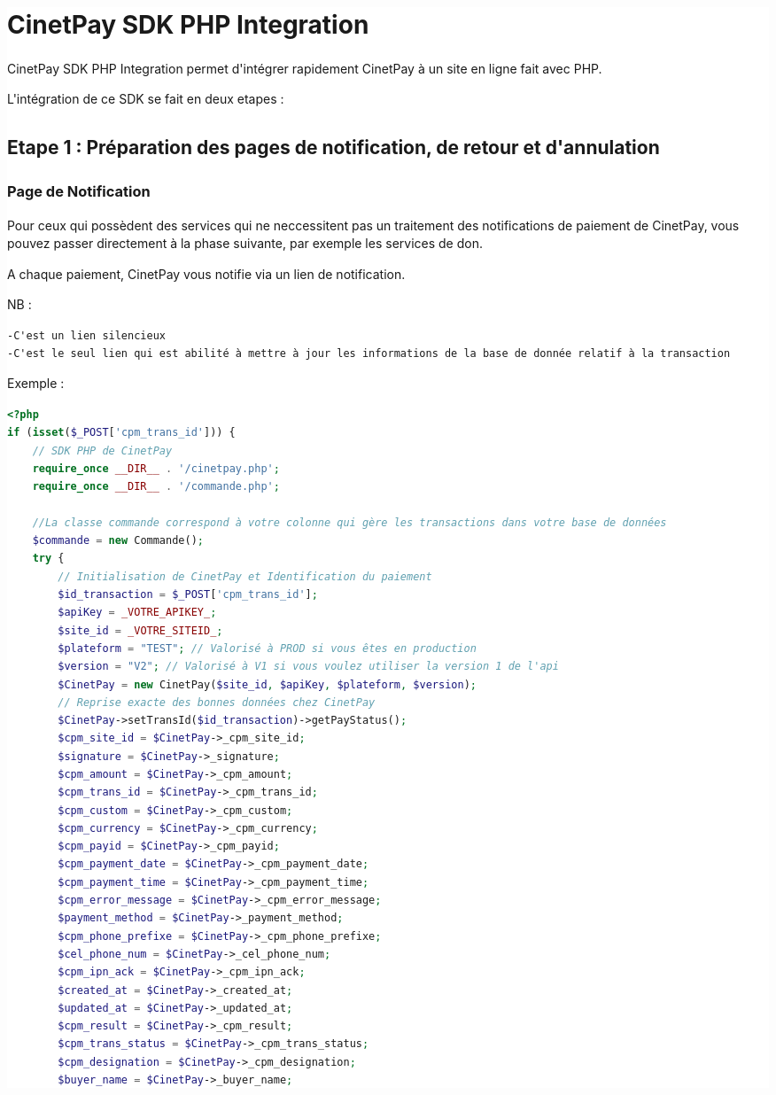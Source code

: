 # CinetPay SDK PHP Integration

CinetPay SDK PHP Integration permet d'intégrer rapidement CinetPay à un site en ligne fait avec PHP.

L'intégration de ce SDK se fait en deux etapes :

## Etape 1 : Préparation des pages de notification, de retour et d'annulation

### Page de Notification
Pour ceux qui possèdent des services qui ne neccessitent pas un traitement des notifications de paiement de CinetPay, vous pouvez passer directement à la phase suivante, par exemple les services de don.

A chaque paiement, CinetPay vous notifie via un lien de notification.

NB :

    -C'est un lien silencieux
    -C'est le seul lien qui est abilité à mettre à jour les informations de la base de donnée relatif à la transaction

Exemple :
```php 
<?php
if (isset($_POST['cpm_trans_id'])) {
    // SDK PHP de CinetPay 
    require_once __DIR__ . '/cinetpay.php';
    require_once __DIR__ . '/commande.php';

    //La classe commande correspond à votre colonne qui gère les transactions dans votre base de données
    $commande = new Commande();
    try {
        // Initialisation de CinetPay et Identification du paiement
        $id_transaction = $_POST['cpm_trans_id'];
        $apiKey = _VOTRE_APIKEY_;
        $site_id = _VOTRE_SITEID_;
        $plateform = "TEST"; // Valorisé à PROD si vous êtes en production
        $version = "V2"; // Valorisé à V1 si vous voulez utiliser la version 1 de l'api
        $CinetPay = new CinetPay($site_id, $apiKey, $plateform, $version);
        // Reprise exacte des bonnes données chez CinetPay
        $CinetPay->setTransId($id_transaction)->getPayStatus();
        $cpm_site_id = $CinetPay->_cpm_site_id;
        $signature = $CinetPay->_signature;
        $cpm_amount = $CinetPay->_cpm_amount;
        $cpm_trans_id = $CinetPay->_cpm_trans_id;
        $cpm_custom = $CinetPay->_cpm_custom;
        $cpm_currency = $CinetPay->_cpm_currency;
        $cpm_payid = $CinetPay->_cpm_payid;
        $cpm_payment_date = $CinetPay->_cpm_payment_date;
        $cpm_payment_time = $CinetPay->_cpm_payment_time;
        $cpm_error_message = $CinetPay->_cpm_error_message;
        $payment_method = $CinetPay->_payment_method;
        $cpm_phone_prefixe = $CinetPay->_cpm_phone_prefixe;
        $cel_phone_num = $CinetPay->_cel_phone_num;
        $cpm_ipn_ack = $CinetPay->_cpm_ipn_ack;
        $created_at = $CinetPay->_created_at;
        $updated_at = $CinetPay->_updated_at;
        $cpm_result = $CinetPay->_cpm_result;
        $cpm_trans_status = $CinetPay->_cpm_trans_status;
        $cpm_designation = $CinetPay->_cpm_designation;
        $buyer_name = $CinetPay->_buyer_name;
```